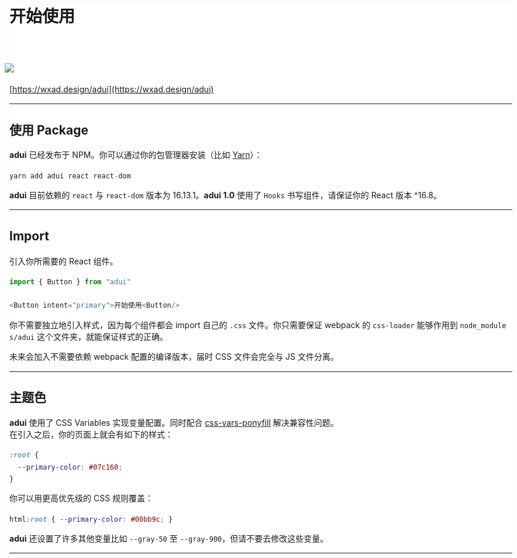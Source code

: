 # 开始使用

<div>
<img src="https://wxa.wxs.qq.com/mpweb/delivery/legacy/wxadtouch/upload/t1/od834zef_52939fc6.png" style="margin:40px 0 0 -8px; background-color: #fcfcfc; box-shadow: none;" />
</div>

[https://wxad.design/adui](https://wxad.design/adui)

---

## 使用 Package

**adui** 已经发布于 NPM。你可以通过你的包管理器安装（比如 [Yarn](https://yarnpkg.com)）：
```js
yarn add adui react react-dom
```
**adui** 目前依赖的 `react` 与 `react-dom` 版本为 16.13.1。**adui 1.0** 使用了 `Hooks` 书写组件，请保证你的 React 版本 ^16.8。

---

## Import
引入你所需要的 React 组件。

```js
import { Button } from "adui"

<Button intent="primary">开始使用<Button/>
```

你不需要独立地引入样式，因为每个组件都会 import 自己的 `.css` 文件。你只需要保证 webpack 的 `css-loader` 能够作用到 `node_modules/adui` 这个文件夹，就能保证样式的正确。

未来会加入不需要依赖 webpack 配置的编译版本，届时 CSS 文件会完全与 JS 文件分离。

---

## 主题色

**adui** 使用了 CSS Variables 实现变量配置。同时配合 [css-vars-ponyfill](https://github.com/jhildenbiddle/css-vars-ponyfill) 解决兼容性问题。  
在引入之后，你的页面上就会有如下的样式：
```css
:root {
  --primary-color: #07c160;
}
```
你可以用更高优先级的 CSS 规则覆盖：
```css
html:root { --primary-color: #00bb9c; }
```
**adui** 还设置了许多其他变量比如 `--gray-50` 至 `--gray-900`，但请不要去修改这些变量。

---